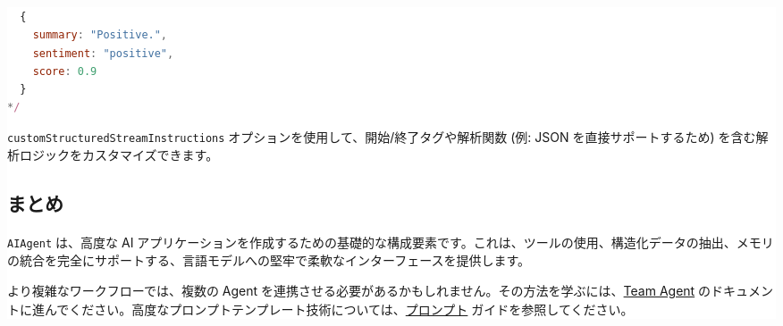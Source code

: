 ```javascript 構造化感情分析 icon=logos:javascript
  {
    summary: "Positive.",
    sentiment: "positive",
    score: 0.9
  }
*/
```

`customStructuredStreamInstructions` オプションを使用して、開始/終了タグや解析関数 (例: JSON を直接サポートするため) を含む解析ロジックをカスタマイズできます。

## まとめ

`AIAgent` は、高度な AI アプリケーションを作成するための基礎的な構成要素です。これは、ツールの使用、構造化データの抽出、メモリの統合を完全にサポートする、言語モデルへの堅牢で柔軟なインターフェースを提供します。

より複雑なワークフローでは、複数の Agent を連携させる必要があるかもしれません。その方法を学ぶには、[Team Agent](./developer-guide-agents-team-agent.md) のドキュメントに進んでください。高度なプロンプトテンプレート技術については、[プロンプト](./developer-guide-advanced-topics-prompts.md) ガイドを参照してください。